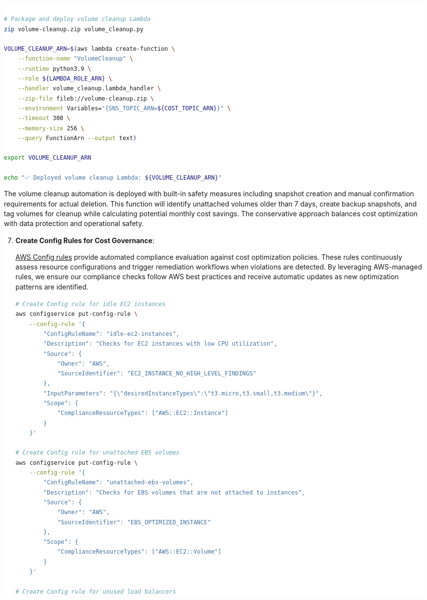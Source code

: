    ```bash
   
   # Package and deploy volume cleanup Lambda
   zip volume-cleanup.zip volume_cleanup.py
   
   VOLUME_CLEANUP_ARN=$(aws lambda create-function \
       --function-name "VolumeCleanup" \
       --runtime python3.9 \
       --role ${LAMBDA_ROLE_ARN} \
       --handler volume_cleanup.lambda_handler \
       --zip-file fileb://volume-cleanup.zip \
       --environment Variables="{SNS_TOPIC_ARN=${COST_TOPIC_ARN}}" \
       --timeout 300 \
       --memory-size 256 \
       --query FunctionArn --output text)
   
   export VOLUME_CLEANUP_ARN
   
   echo "✅ Deployed volume cleanup Lambda: ${VOLUME_CLEANUP_ARN}"
   ```

   The volume cleanup automation is deployed with built-in safety measures including snapshot creation and manual confirmation requirements for actual deletion. This function will identify unattached volumes older than 7 days, create backup snapshots, and tag volumes for cleanup while calculating potential monthly cost savings. The conservative approach balances cost optimization with data protection and operational safety.

7. **Create Config Rules for Cost Governance**:

   [AWS Config rules](https://docs.aws.amazon.com/config/latest/developerguide/evaluate-config.html) provide automated compliance evaluation against cost optimization policies. These rules continuously assess resource configurations and trigger remediation workflows when violations are detected. By leveraging AWS-managed rules, we ensure our compliance checks follow AWS best practices and receive automatic updates as new optimization patterns are identified.

   ```bash
   # Create Config rule for idle EC2 instances
   aws configservice put-config-rule \
       --config-rule '{
           "ConfigRuleName": "idle-ec2-instances",
           "Description": "Checks for EC2 instances with low CPU utilization",
           "Source": {
               "Owner": "AWS",
               "SourceIdentifier": "EC2_INSTANCE_NO_HIGH_LEVEL_FINDINGS"
           },
           "InputParameters": "{\"desiredInstanceTypes\":\"t3.micro,t3.small,t3.medium\"}",
           "Scope": {
               "ComplianceResourceTypes": ["AWS::EC2::Instance"]
           }
       }'
   
   # Create Config rule for unattached EBS volumes
   aws configservice put-config-rule \
       --config-rule '{
           "ConfigRuleName": "unattached-ebs-volumes",
           "Description": "Checks for EBS volumes that are not attached to instances",
           "Source": {
               "Owner": "AWS",
               "SourceIdentifier": "EBS_OPTIMIZED_INSTANCE"
           },
           "Scope": {
               "ComplianceResourceTypes": ["AWS::EC2::Volume"]
           }
       }'
   
   # Create Config rule for unused load balancers
   ```